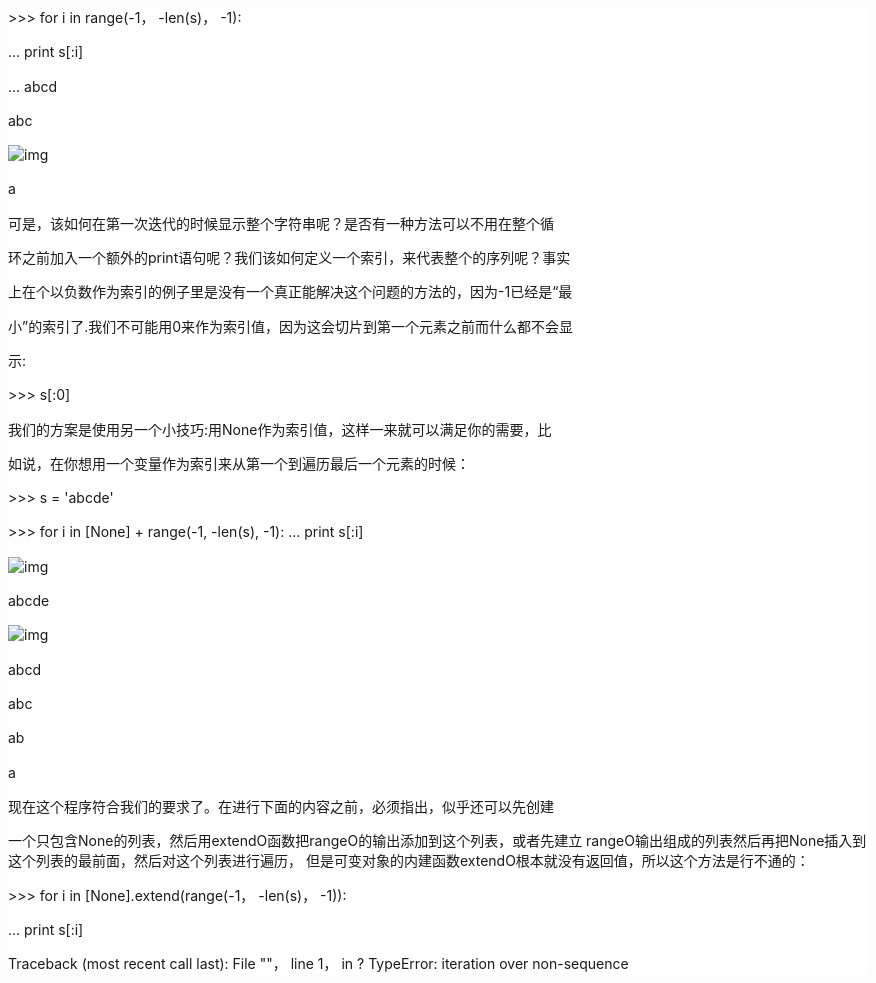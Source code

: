 \>>> for i in range(-1， -len(s)， -1):

... print s[:i]

... abcd

abc



![img](07Python38c3160b-445.jpg)



a

可是，该如何在第一次迭代的时候显示整个字符串呢？是否有一种方法可以不用在整个循

环之前加入一个额外的print语句呢？我们该如何定义一个索引，来代表整个的序列呢？事实

上在个以负数作为索引的例子里是没有一个真正能解决这个问题的方法的，因为-1已经是“最

小”的索引了.我们不可能用0来作为索引值，因为这会切片到第一个元素之前而什么都不会显

示:

\>>> s[:0]

我们的方案是使用另一个小技巧:用None作为索引值，这样一来就可以满足你的需要，比

如说，在你想用一个变量作为索引来从第一个到遍历最后一个元素的时候：

\>>> s = 'abcde'

\>>> for i in [None] + range(-1, -len(s), -1): ... print s[:i]

![img](07Python38c3160b-446.jpg)



abcde

![img](07Python38c3160b-447.jpg)



abcd

abc

ab

a

现在这个程序符合我们的要求了。在进行下面的内容之前，必须指出，似乎还可以先创建

一个只包含None的列表，然后用extendO函数把rangeO的输出添加到这个列表，或者先建立 rangeO输出组成的列表然后再把None插入到这个列表的最前面，然后对这个列表进行遍历， 但是可变对象的内建函数extendO根本就没有返回值，所以这个方法是行不通的：

\>>> for i in [None].extend(range(-1， -len(s)， -1)):

... print s[:i]

Traceback (most recent call last): File "<stdin>"， line 1， in ? TypeError: iteration over non-sequence
